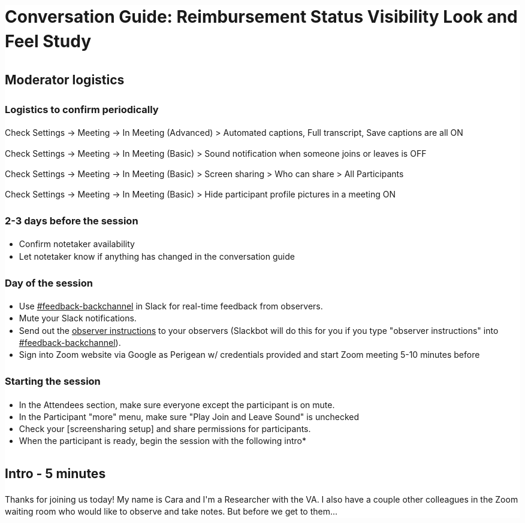 
# Conversation Guide: Reimbursement Status Visibility Look and Feel Study 


## Moderator logistics


### **Logistics to confirm periodically**

Check Settings -> Meeting -> In Meeting (Advanced) > Automated captions, Full transcript, Save captions are all ON

Check Settings -> Meeting -> In Meeting (Basic) > Sound notification when someone joins or leaves is OFF

Check Settings -> Meeting -> In Meeting (Basic) > Screen sharing > Who can share > All Participants

Check Settings -> Meeting -> In Meeting (Basic) > Hide participant profile pictures in a meeting ON


### **2-3 days before the session**



* Confirm notetaker availability
* Let notetaker know if anything has changed in the conversation guide


### **Day of the session**



* Use [#feedback-backchannel](https://dsva.slack.com/messages/C40B45NJK/details/) in Slack for real-time feedback from observers.
* Mute your Slack notifications.
* Send out the [observer instructions](https://depo-platform-documentation.scrollhelp.site/research-design/Observer-guidelines.1622311177.html) to your observers (Slackbot will do this for you if you type "observer instructions" into [#feedback-backchannel](https://dsva.slack.com/channels/feedback-backchannel)).
* Sign into Zoom website via Google as Perigean w/ credentials provided and start Zoom meeting 5-10 minutes before


### **Starting the session**



* In the Attendees section, make sure everyone except the participant is on mute.
* In the Participant "more" menu, make sure "Play Join and Leave Sound" is unchecked
* Check your [screensharing setup] and share permissions for participants.
* When the participant is ready, begin the session with the following intro*


## **Intro - 5 minutes**

Thanks for joining us today! My name is Cara and I'm a Researcher with the VA. I also have a couple other colleagues in the Zoom waiting room who would like to observe and take notes. But before we get to them...
